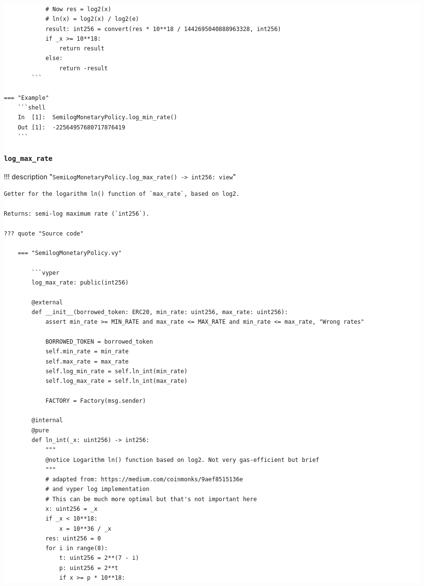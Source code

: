                 # Now res = log2(x)
                # ln(x) = log2(x) / log2(e)
                result: int256 = convert(res * 10**18 / 1442695040888963328, int256)
                if _x >= 10**18:
                    return result
                else:
                    return -result
            ```

    === "Example"
        ```shell
        In  [1]:  SemilogMonetaryPolicy.log_min_rate()
        Out [1]:  -22564957680717876419
        ```


### `log_max_rate`
!!! description "`SemiLogMonetaryPolicy.log_max_rate() -> int256: view`"

    Getter for the logarithm ln() function of `max_rate`, based on log2.

    Returns: semi-log maximum rate (`int256`).

    ??? quote "Source code"

        === "SemilogMonetaryPolicy.vy"

            ```vyper
            log_max_rate: public(int256)

            @external
            def __init__(borrowed_token: ERC20, min_rate: uint256, max_rate: uint256):
                assert min_rate >= MIN_RATE and max_rate <= MAX_RATE and min_rate <= max_rate, "Wrong rates"

                BORROWED_TOKEN = borrowed_token
                self.min_rate = min_rate
                self.max_rate = max_rate
                self.log_min_rate = self.ln_int(min_rate)
                self.log_max_rate = self.ln_int(max_rate)

                FACTORY = Factory(msg.sender)

            @internal
            @pure
            def ln_int(_x: uint256) -> int256:
                """
                @notice Logarithm ln() function based on log2. Not very gas-efficient but brief
                """
                # adapted from: https://medium.com/coinmonks/9aef8515136e
                # and vyper log implementation
                # This can be much more optimal but that's not important here
                x: uint256 = _x
                if _x < 10**18:
                    x = 10**36 / _x
                res: uint256 = 0
                for i in range(8):
                    t: uint256 = 2**(7 - i)
                    p: uint256 = 2**t
                    if x >= p * 10**18: